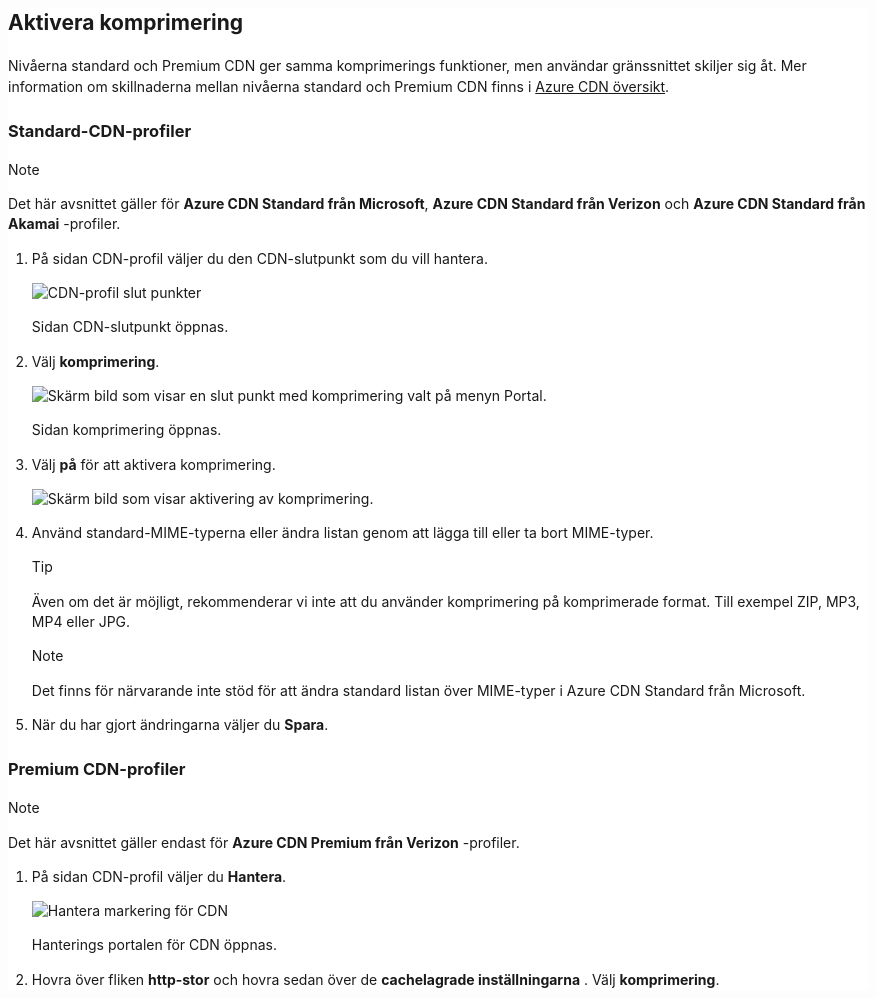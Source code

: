 ## <a name="enabling-compression"></a>Aktivera komprimering
Nivåerna standard och Premium CDN ger samma komprimerings funktioner, men användar gränssnittet skiljer sig åt. Mer information om skillnaderna mellan nivåerna standard och Premium CDN finns i [Azure CDN översikt](cdn-overview.md).

### <a name="standard-cdn-profiles"></a>Standard-CDN-profiler 
> [!NOTE]
> Det här avsnittet gäller för **Azure CDN Standard från Microsoft**, **Azure CDN Standard från Verizon** och **Azure CDN Standard från Akamai** -profiler.
> 
> 

1. På sidan CDN-profil väljer du den CDN-slutpunkt som du vill hantera.

    ![CDN-profil slut punkter](./media/cdn-file-compression/cdn-endpoints.png)

    Sidan CDN-slutpunkt öppnas.
2. Välj **komprimering**.

    ![Skärm bild som visar en slut punkt med komprimering valt på menyn Portal.](./media/cdn-file-compression/cdn-compress-select-std.png)

    Sidan komprimering öppnas.
3. Välj **på** för att aktivera komprimering.

    ![Skärm bild som visar aktivering av komprimering.](./media/cdn-file-compression/cdn-compress-standard.png)
4. Använd standard-MIME-typerna eller ändra listan genom att lägga till eller ta bort MIME-typer.

   > [!TIP]
   > Även om det är möjligt, rekommenderar vi inte att du använder komprimering på komprimerade format. Till exempel ZIP, MP3, MP4 eller JPG.
   > 

   > [!NOTE]
   > Det finns för närvarande inte stöd för att ändra standard listan över MIME-typer i Azure CDN Standard från Microsoft.
   > 

5. När du har gjort ändringarna väljer du **Spara**.

### <a name="premium-cdn-profiles"></a>Premium CDN-profiler
> [!NOTE]
> Det här avsnittet gäller endast för **Azure CDN Premium från Verizon** -profiler.
> 

1. På sidan CDN-profil väljer du **Hantera**.

    ![Hantera markering för CDN](./media/cdn-file-compression/cdn-manage-btn.png)

    Hanterings portalen för CDN öppnas.
2. Hovra över fliken **http-stor** och hovra sedan över de **cachelagrade inställningarna** . Välj **komprimering**.
